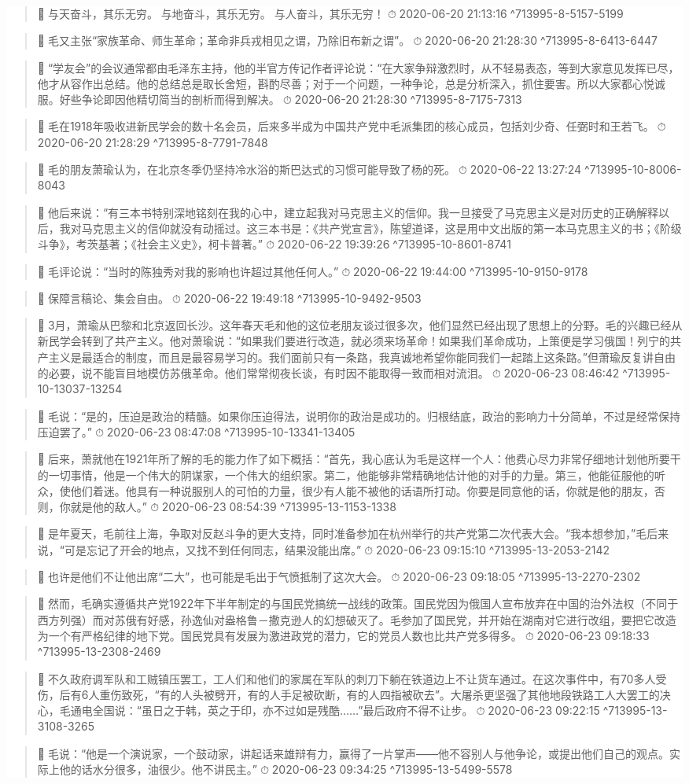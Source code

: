 

> 📌 与天奋斗，其乐无穷。    与地奋斗，其乐无穷。    与人奋斗，其乐无穷！ 
> ⏱ 2020-06-20 21:13:16 ^713995-8-5157-5199

> 📌 毛又主张“家族革命、师生革命；革命非兵戎相见之谓，乃除旧布新之谓”。 
> ⏱ 2020-06-20 21:28:30 ^713995-8-6413-6447

> 📌 “学友会”的会议通常都由毛泽东主持，他的半官方传记作者评论说：“在大家争辩激烈时，从不轻易表态，等到大家意见发挥已尽，他才从容作出总结。他的总结总是取长舍短，斟酌尽善；对于一个问题，一种争论，总是分析深入，抓住要害。所以大家都心悦诚服。好些争论即因他精切简当的剖析而得到解决。 
> ⏱ 2020-06-20 21:28:30 ^713995-8-7175-7313

> 📌 毛在1918年吸收进新民学会的数十名会员，后来多半成为中国共产党中毛派集团的核心成员，包括刘少奇、任弼时和王若飞。 
> ⏱ 2020-06-20 21:28:29 ^713995-8-7791-7848



> 📌 毛的朋友萧瑜认为，在北京冬季仍坚持冷水浴的斯巴达式的习惯可能导致了杨的死。 
> ⏱ 2020-06-22 13:27:24 ^713995-10-8006-8043

> 📌 他后来说：“有三本书特别深地铭刻在我的心中，建立起我对马克思主义的信仰。我一旦接受了马克思主义是对历史的正确解释以后，我对马克思主义的信仰就没有动摇过。这三本书是：《共产党宣言》，陈望道译，这是用中文出版的第一本马克思主义的书；《阶级斗争》，考茨基著；《社会主义史》，柯卡普著。” 
> ⏱ 2020-06-22 19:39:26 ^713995-10-8601-8741

> 📌 毛评论说：“当时的陈独秀对我的影响也许超过其他任何人。” 
> ⏱ 2020-06-22 19:44:00 ^713995-10-9150-9178

> 📌 保障言稿论、集会自由。 
> ⏱ 2020-06-22 19:49:18 ^713995-10-9492-9503

> 📌 3月，萧瑜从巴黎和北京返回长沙。这年春天毛和他的这位老朋友谈过很多次，他们显然已经出现了思想上的分野。毛的兴趣已经从新民学会转到了共产主义。他对萧瑜说：“如果我们要进行改造，就必须来场革命！如果我们革命成功，上策便是学习俄国！列宁的共产主义是最适合的制度，而且是最容易学习的。我们面前只有一条路，我真诚地希望你能同我们一起踏上这条路。”但萧瑜反复讲自由的必要，说不能盲目地模仿苏俄革命。他们常常彻夜长谈，有时因不能取得一致而相对流泪。 
> ⏱ 2020-06-23 08:46:42 ^713995-10-13037-13254

> 📌 毛说：“是的，压迫是政治的精髓。如果你压迫得法，说明你的政治是成功的。归根结底，政治的影响力十分简单，不过是经常保持压迫罢了。” 
> ⏱ 2020-06-23 08:47:08 ^713995-10-13341-13405



> 📌 后来，萧就他在1921年所了解的毛的能力作了如下概括：“首先，我心底认为毛是这样一个人：他费心尽力非常仔细地计划他所要干的一切事情，他是一个伟大的阴谋家，一个伟大的组织家。第二，他能够非常精确地估计他的对手的力量。第三，他能征服他的听众，使他们着迷。他具有一种说服别人的可怕的力量，很少有人能不被他的话语所打动。你要是同意他的话，你就是他的朋友，否则，你就是他的敌人。” 
> ⏱ 2020-06-23 08:54:39 ^713995-13-1153-1338

> 📌 是年夏天，毛前往上海，争取对反赵斗争的更大支持，同时准备参加在杭州举行的共产党第二次代表大会。“我本想参加，”毛后来说，“可是忘记了开会的地点，又找不到任何同志，结果没能出席。” 
> ⏱ 2020-06-23 09:15:10 ^713995-13-2053-2142

> 📌 也许是他们不让他出席“二大”，也可能是毛出于气愤抵制了这次大会。 
> ⏱ 2020-06-23 09:18:05 ^713995-13-2270-2302

> 📌 然而，毛确实遵循共产党1922年下半年制定的与国民党搞统一战线的政策。国民党因为俄国人宣布放弃在中国的治外法权（不同于西方列强）而对苏俄有好感，孙逸仙对盎格鲁－撒克逊人的幻想破灭了。毛参加了国民党，并开始在湖南对它进行改组，要把它改造为一个有严格纪律的地下党。国民党具有发展为激进政党的潜力，它的党员人数也比共产党多得多。 
> ⏱ 2020-06-23 09:18:33 ^713995-13-2308-2469

> 📌 不久政府调军队和工贼镇压罢工，工人们和他们的家属在军队的刺刀下躺在铁道边上不让货车通过。在这次事件中，有70多人受伤，后有6人重伤致死，“有的人头被劈开，有的人手足被砍断，有的人四指被砍去”。大屠杀更坚强了其他地段铁路工人大罢工的决心，毛通电全国说：“虽日之于韩，英之于印，亦不过如是残酷……”最后政府不得不让步。 
> ⏱ 2020-06-23 09:22:15 ^713995-13-3108-3265

> 📌 毛说：“他是一个演说家，一个鼓动家，讲起话来雄辩有力，赢得了一片掌声——他不容别人与他争论，或提出他们自己的观点。实际上他的话水分很多，油很少。他不讲民主。” 
> ⏱ 2020-06-23 09:34:25 ^713995-13-5499-5578
